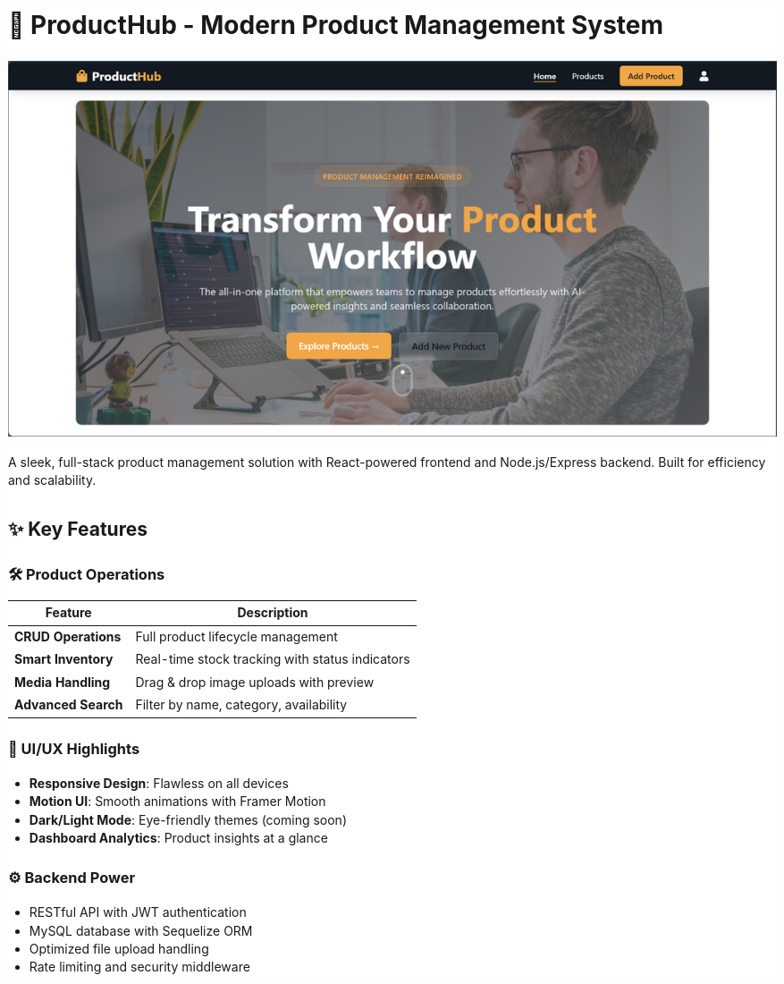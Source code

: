 # 🚀 ProductHub - Modern Product Management System

![ProductHub Banner](./Website%20Screenshots/1.png)

A sleek, full-stack product management solution with React-powered frontend and Node.js/Express backend. Built for efficiency and scalability.

## ✨ Key Features

### 🛠️ Product Operations
| Feature | Description |
|---------|-------------|
| **CRUD Operations** | Full product lifecycle management |
| **Smart Inventory** | Real-time stock tracking with status indicators |
| **Media Handling** | Drag & drop image uploads with preview |
| **Advanced Search** | Filter by name, category, availability |

### 🎨 UI/UX Highlights
- **Responsive Design**: Flawless on all devices
- **Motion UI**: Smooth animations with Framer Motion
- **Dark/Light Mode**: Eye-friendly themes (coming soon)
- **Dashboard Analytics**: Product insights at a glance

### ⚙️ Backend Power
- RESTful API with JWT authentication
- MySQL database with Sequelize ORM
- Optimized file upload handling
- Rate limiting and security middleware
